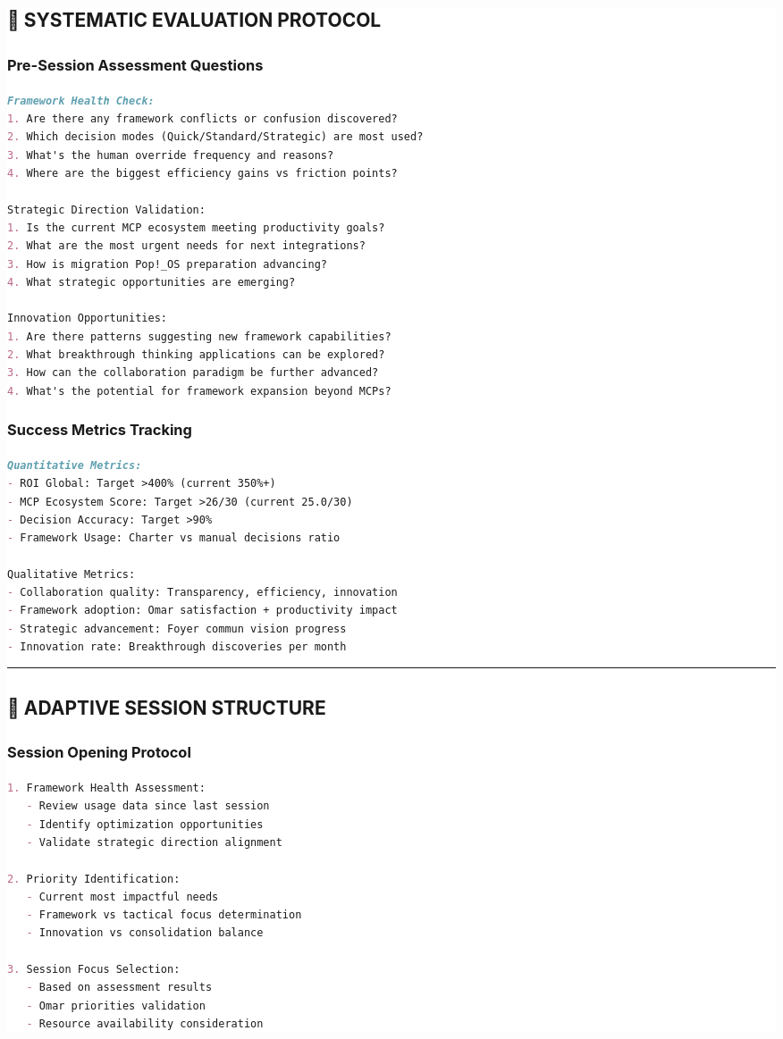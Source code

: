 
## 🔧 SYSTEMATIC EVALUATION PROTOCOL

### Pre-Session Assessment Questions
```markdown
Framework Health Check:
1. Are there any framework conflicts or confusion discovered?
2. Which decision modes (Quick/Standard/Strategic) are most used?
3. What's the human override frequency and reasons?
4. Where are the biggest efficiency gains vs friction points?

Strategic Direction Validation:
1. Is the current MCP ecosystem meeting productivity goals?
2. What are the most urgent needs for next integrations?  
3. How is migration Pop!_OS preparation advancing?
4. What strategic opportunities are emerging?

Innovation Opportunities:
1. Are there patterns suggesting new framework capabilities?
2. What breakthrough thinking applications can be explored?
3. How can the collaboration paradigm be further advanced?
4. What's the potential for framework expansion beyond MCPs?
```

### Success Metrics Tracking
```markdown
Quantitative Metrics:
- ROI Global: Target >400% (current 350%+)
- MCP Ecosystem Score: Target >26/30 (current 25.0/30)
- Decision Accuracy: Target >90%
- Framework Usage: Charter vs manual decisions ratio

Qualitative Metrics:
- Collaboration quality: Transparency, efficiency, innovation
- Framework adoption: Omar satisfaction + productivity impact
- Strategic advancement: Foyer commun vision progress
- Innovation rate: Breakthrough discoveries per month
```

---

## 🧠 ADAPTIVE SESSION STRUCTURE

### Session Opening Protocol
```markdown
1. Framework Health Assessment:
   - Review usage data since last session
   - Identify optimization opportunities
   - Validate strategic direction alignment

2. Priority Identification:
   - Current most impactful needs
   - Framework vs tactical focus determination
   - Innovation vs consolidation balance

3. Session Focus Selection:
   - Based on assessment results
   - Omar priorities validation
   - Resource availability consideration
```
